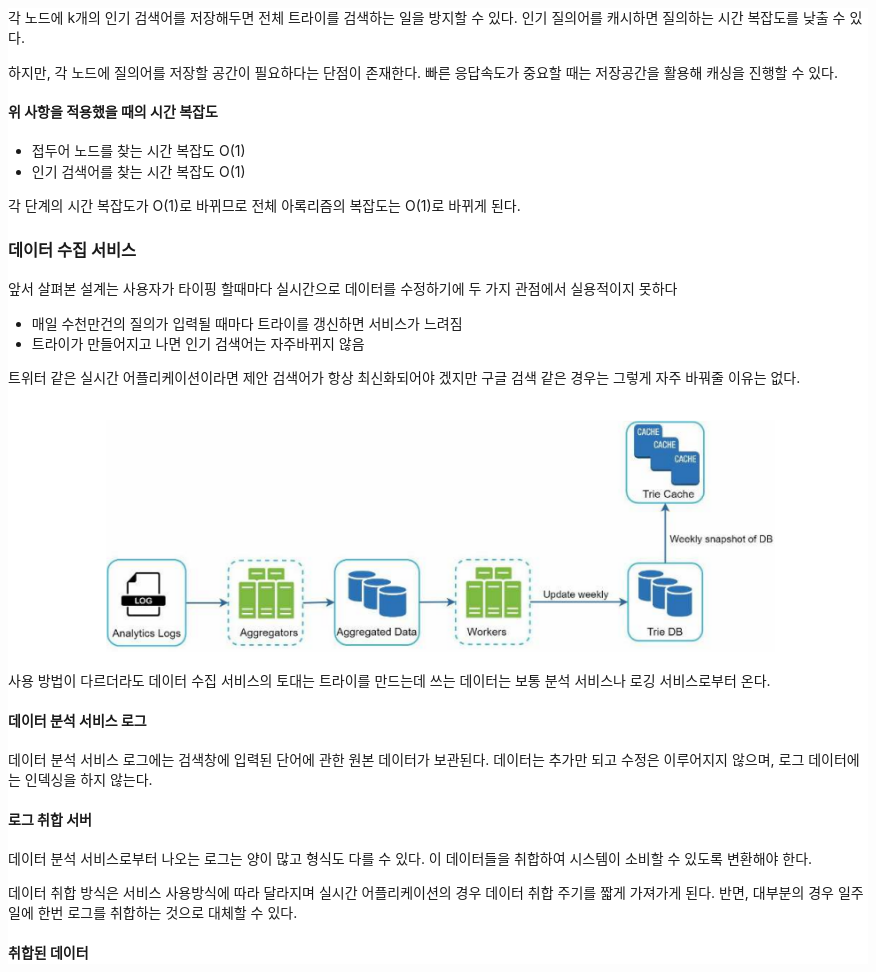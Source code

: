 각 노드에 k개의 인기 검색어를 저장해두면 전체 트라이를 검색하는 일을 방지할 수 있다.
인기 질의어를 캐시하면 질의하는 시간 복잡도를 낮출 수 있다.

하지만, 각 노드에 질의어를 저장할 공간이 필요하다는 단점이 존재한다. 빠른 응답속도가
중요할 때는 저장공간을 활용해 캐싱을 진행할 수 있다.

#### 위 사항을 적용했을 때의 시간 복잡도

- 접두어 노드를 찾는 시간 복잡도 O(1)
- 인기 검색어를 찾는 시간 복잡도 O(1)

각 단계의 시간 복잡도가 O(1)로 바뀌므로 전체 아록리즘의 복잡도는 O(1)로 바뀌게 된다.

### 데이터 수집 서비스

앞서 살펴본 설계는 사용자가 타이핑 할때마다 실시간으로 데이터를 수정하기에 두 가지 관점에서 실용적이지 못하다

- 매일 수천만건의 질의가 입력될 때마다 트라이를 갱신하면 서비스가 느려짐
- 트라이가 만들어지고 나면 인기 검색어는 자주바뀌지 않음

트위터 같은 실시간 어플리케이션이라면 제안 검색어가 항상 최신화되어야 겠지만 구글 검색 같은 경우는
그렇게 자주 바꿔줄 이유는 없다.

<p align="center"><img src="img/ch13/5.png" width="80%"></p>

사용 방법이 다르더라도 데이터 수집 서비스의 토대는 트라이를 만드는데 쓰는 데이터는 보통 분석 서비스나 로깅 서비스로부터 온다.

#### 데이터 분석 서비스 로그

데이터 분석 서비스 로그에는 검색창에 입력된 단어에 관한 원본 데이터가 보관된다.
데이터는 추가만 되고 수정은 이루어지지 않으며, 로그 데이터에는 인덱싱을 하지 않는다.

#### 로그 취합 서버

데이터 분석 서비스로부터 나오는 로그는 양이 많고 형식도 다를 수 있다. 이 데이터들을 취합하여 시스템이 소비할 수 있도록 변환해야 한다.

데이터 취합 방식은 서비스 사용방식에 따라 달라지며 실시간 어플리케이션의 경우 데이터 취합 주기를 짧게 가져가게 된다.
반면, 대부분의 경우 일주일에 한번 로그를 취합하는 것으로 대체할 수 있다.

#### 취합된 데이터
